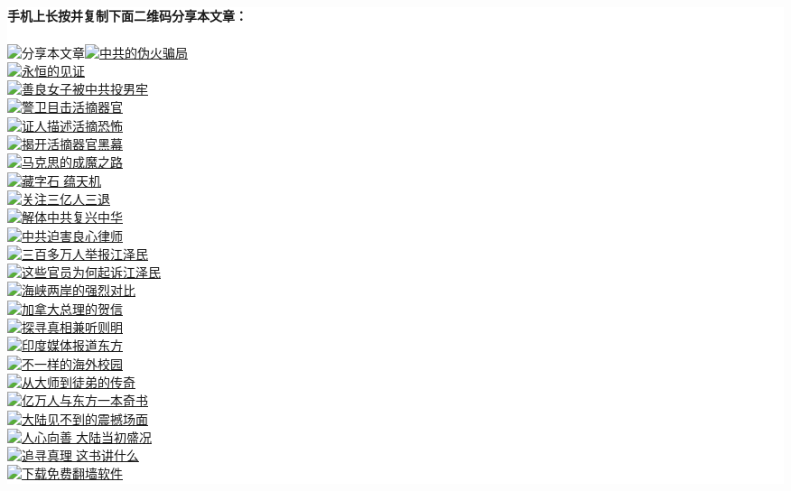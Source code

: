 <strong>手机上长按并复制下面二维码分享本文章：</strong><br><br><img src="https://quickchart.io/qr?size=256&text=https://github.com/1992513/djy/blob/master/gb/16/4/5/n7523462.md%231" title="分享本文章"></td><td VALIGN=TOP><a href="https://github.com/1992513/djy/blob/master/gb/16/1/21/n4622075.md?dfh#1" target="_blank"><img src="https://raw.githubusercontent.com/1992513/djy/master/gb/300/wei-f1.jpg" title="中共的伪火骗局"  alt="中共的伪火骗局"></a><br><a href="https://github.com/1992513/www/blob/master/README.md?dfh#9" target="_blank"><img src="https://raw.githubusercontent.com/1992513/djy/master/gb/300/yong-h.jpg" title="永恒的见证"  alt="永恒的见证"></a><br><a href="https://github.com/1992513/djy/blob/master/gb/13/9/29/n3974789.md?dfh#1" target="_blank"><img src="https://raw.githubusercontent.com/1992513/djy/master/gb/300/shang-lnz.jpg" title="善良女子被中共投男牢"  alt="善良女子被中共投男牢"></a><br><a href="https://github.com/1992513/djy/blob/master/gb/16/3/16/n4663449.md?dfh#1" target="_blank"><img src="https://raw.githubusercontent.com/1992513/djy/master/gb/300/huo-z3.jpg" title="警卫目击活摘器官"  alt="警卫目击活摘器官"></a><br><a href="https://github.com/1992513/djy/blob/master/gb/16/8/7/n8177641.md?dfh#1" target="_blank"><img src="https://raw.githubusercontent.com/1992513/djy/master/gb/300/huo-z4.jpg" title="证人描述活摘恐怖"  alt="证人描述活摘恐怖"></a><br><a href="https://github.com/1992513/djy/blob/master/gb/10/4/19/n2881569.md?dfh#1" target="_blank"><img src="https://raw.githubusercontent.com/1992513/djy/master/gb/300/huo-z1.jpg" title="揭开活摘器官黑幕"  alt="揭开活摘器官黑幕"></a><br><a href="https://github.com/1992513/djy/blob/master/gb/10/11/7/n3077476.md?dfh#1" target="_blank"><img src="https://raw.githubusercontent.com/1992513/djy/master/gb/300/ma-ks.jpg" title="马克思的成魔之路"  alt="马克思的成魔之路"></a><br><a href="https://github.com/1992513/djy/blob/master/gb/14/6/9/n4173977.md?dfh#1" target="_blank"><img src="https://raw.githubusercontent.com/1992513/djy/master/gb/300/chang-zs.jpg" title="藏字石 蕴天机"  alt="藏字石 蕴天机"></a><br><a href="https://github.com/1992513/djy/blob/master/gb/18/5/10/n10381511.md?dfh#1" target="_blank"><img src="https://raw.githubusercontent.com/1992513/djy/master/gb/300/st1.jpg" title="关注三亿人三退"  alt="关注三亿人三退"></a><br><a href="https://github.com/1992513/djy/blob/master/gb/18/3/21/n10237682.md?dfh#1" target="_blank"><img src="https://raw.githubusercontent.com/1992513/djy/master/gb/300/jie-t.jpg" title="解体中共复兴中华"  alt="解体中共复兴中华"></a><br><a href="https://github.com/1992513/djy/blob/master/gb/9/2/9/n2422991.md?dfh#1" target="_blank"><img src="https://raw.githubusercontent.com/1992513/djy/master/gb/300/gao-zs.jpg" title="中共迫害良心律师"  alt="中共迫害良心律师"></a><br><a href="https://github.com/1992513/djy/blob/master/gb/18/12/9/n10900044.md?dfh#1" target="_blank"><img src="https://raw.githubusercontent.com/1992513/djy/master/gb/300/sj1.jpg" title="三百多万人举报江泽民"  alt="三百多万人举报江泽民"></a><br><a href="https://github.com/1992513/djy/blob/master/gb/18/8/28/n10672014.md?dfh#1" target="_blank"><img src="https://raw.githubusercontent.com/1992513/djy/master/gb/300/sj2.jpg" title="这些官员为何起诉江泽民"  alt="这些官员为何起诉江泽民"></a><br><a href="https://github.com/1992513/djy/blob/master/gb/8/12/18/n2367165.md?dfh#1" target="_blank"><img src="https://raw.githubusercontent.com/1992513/djy/master/gb/300/liangan.jpg" title="海峡两岸的强烈对比"  alt="海峡两岸的强烈对比"></a><br><a href="https://github.com/1992513/djy/blob/master/gb/15/12/10/n4593139.md?dfh#1" target="_blank"><img src="https://raw.githubusercontent.com/1992513/djy/master/gb/300/jia-ndzl.jpg" title="加拿大总理的贺信"  alt="加拿大总理的贺信"></a><br><a href="https://github.com/1992513/djy/blob/master/gb/11/6/17/n3289382.md?dfh#1" target="_blank"><img src="https://raw.githubusercontent.com/1992513/djy/master/gb/300/xiao-wd.jpg" title="探寻真相兼听则明"  alt="探寻真相兼听则明"></a><br><a href="https://github.com/1992513/djy/blob/master/gb/18/10/27/n10812623.md?dfh#1" target="_blank"><img src="https://raw.githubusercontent.com/1992513/djy/master/gb/300/yindu.jpg" title="印度媒体报道东方"  alt="印度媒体报道东方"></a><br><a href="https://github.com/1992513/djy/blob/master/gb/18/6/9/n10469652.md?dfh#1" target="_blank"><img src="https://raw.githubusercontent.com/1992513/djy/master/gb/300/xie-j.jpg" title="不一样的海外校园"  alt="不一样的海外校园"></a><br><a href="https://github.com/1992513/djy/blob/master/gb/7/4/5/n1669415.md?dfh#1" target="_blank"><img src="https://raw.githubusercontent.com/1992513/djy/master/gb/300/li-up.jpg" title="从大师到徒弟的传奇"  alt="从大师到徒弟的传奇"></a><br><a href="https://github.com/1992513/djy/blob/master/gb/17/5/26/n9191512.md?dfh#1" target="_blank"><img src="https://raw.githubusercontent.com/1992513/djy/master/gb/300/zfl2.jpg" title="亿万人与东方一本奇书"  alt="亿万人与东方一本奇书"></a><br><a href="https://github.com/1992513/djy/blob/master/gb/13/11/27/n4020290.md?dfh#1" target="_blank"><img src="https://raw.githubusercontent.com/1992513/djy/master/gb/300/zhen-h.jpg" title="大陆见不到的震撼场面"  alt="大陆见不到的震撼场面"></a><br><a href="https://github.com/1992513/djy/blob/master/gb/15/7/17/n4482910.md?dfh#1" target="_blank"><img src="https://raw.githubusercontent.com/1992513/djy/master/gb/300/dalu-sk.jpg" title="人心向善 大陆当初盛况"  alt="人心向善 大陆当初盛况"></a><br><a href="https://github.com/1992513/djy/blob/master/gb/19/1/5/n10955468.md?dfh#1" target="_blank"><img src="https://raw.githubusercontent.com/1992513/djy/master/gb/300/zfl1.jpg" title="追寻真理 这书讲什么"  alt="追寻真理 这书讲什么"></a><br><a href="https://github.com/1992513/www/blob/master/README.md?dfh#1" target="_blank"><img src="https://raw.githubusercontent.com/1992513/djy/master/gb/300/fq1.jpg" title="下载免费翻墙软件"  alt="下载免费翻墙软件"></a><br></td></tr></table>
